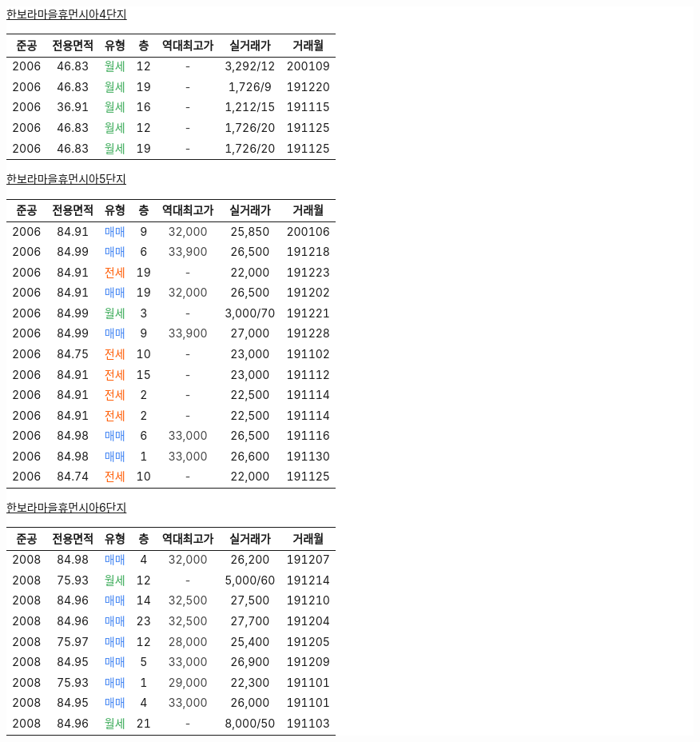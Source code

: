 [한보라마을휴먼시아4단지](https://search.naver.com/search.naver?query=%EA%B2%BD%EA%B8%B0%EB%8F%84+%EC%9A%A9%EC%9D%B8%EC%8B%9C+%EA%B8%B0%ED%9D%A5%EA%B5%AC+%EB%B3%B4%EB%9D%BC%EB%8F%99+%ED%95%9C%EB%B3%B4%EB%9D%BC%EB%A7%88%EC%9D%84%ED%9C%B4%EB%A8%BC%EC%8B%9C%EC%95%844%EB%8B%A8%EC%A7%80)

|준공|전용면적|유형|층|역대최고가|실거래가|거래월|
|:---:|:---:|:---:|:---:|:---:|:---:|:---:|
|2006|46.83|<span style="color:#34a853">월세</span>|12|<span style="color:#444444">-</span>|3,292/12|200109|
|2006|46.83|<span style="color:#34a853">월세</span>|19|<span style="color:#444444">-</span>|1,726/9|191220|
|2006|36.91|<span style="color:#34a853">월세</span>|16|<span style="color:#444444">-</span>|1,212/15|191115|
|2006|46.83|<span style="color:#34a853">월세</span>|12|<span style="color:#444444">-</span>|1,726/20|191125|
|2006|46.83|<span style="color:#34a853">월세</span>|19|<span style="color:#444444">-</span>|1,726/20|191125|

[한보라마을휴먼시아5단지](https://search.naver.com/search.naver?query=%EA%B2%BD%EA%B8%B0%EB%8F%84+%EC%9A%A9%EC%9D%B8%EC%8B%9C+%EA%B8%B0%ED%9D%A5%EA%B5%AC+%EB%B3%B4%EB%9D%BC%EB%8F%99+%ED%95%9C%EB%B3%B4%EB%9D%BC%EB%A7%88%EC%9D%84%ED%9C%B4%EB%A8%BC%EC%8B%9C%EC%95%845%EB%8B%A8%EC%A7%80)

|준공|전용면적|유형|층|역대최고가|실거래가|거래월|
|:---:|:---:|:---:|:---:|:---:|:---:|:---:|
|2006|84.91|<span style="color:#4285f3">매매</span>|9|<span style="color:#444444">32,000</span>|25,850|200106|
|2006|84.99|<span style="color:#4285f3">매매</span>|6|<span style="color:#444444">33,900</span>|26,500|191218|
|2006|84.91|<span style="color:#ff5a00">전세</span>|19|<span style="color:#444444">-</span>|22,000|191223|
|2006|84.91|<span style="color:#4285f3">매매</span>|19|<span style="color:#444444">32,000</span>|26,500|191202|
|2006|84.99|<span style="color:#34a853">월세</span>|3|<span style="color:#444444">-</span>|3,000/70|191221|
|2006|84.99|<span style="color:#4285f3">매매</span>|9|<span style="color:#444444">33,900</span>|27,000|191228|
|2006|84.75|<span style="color:#ff5a00">전세</span>|10|<span style="color:#444444">-</span>|23,000|191102|
|2006|84.91|<span style="color:#ff5a00">전세</span>|15|<span style="color:#444444">-</span>|23,000|191112|
|2006|84.91|<span style="color:#ff5a00">전세</span>|2|<span style="color:#444444">-</span>|22,500|191114|
|2006|84.91|<span style="color:#ff5a00">전세</span>|2|<span style="color:#444444">-</span>|22,500|191114|
|2006|84.98|<span style="color:#4285f3">매매</span>|6|<span style="color:#444444">33,000</span>|26,500|191116|
|2006|84.98|<span style="color:#4285f3">매매</span>|1|<span style="color:#444444">33,000</span>|26,600|191130|
|2006|84.74|<span style="color:#ff5a00">전세</span>|10|<span style="color:#444444">-</span>|22,000|191125|

[한보라마을휴먼시아6단지](https://search.naver.com/search.naver?query=%EA%B2%BD%EA%B8%B0%EB%8F%84+%EC%9A%A9%EC%9D%B8%EC%8B%9C+%EA%B8%B0%ED%9D%A5%EA%B5%AC+%EB%B3%B4%EB%9D%BC%EB%8F%99+%ED%95%9C%EB%B3%B4%EB%9D%BC%EB%A7%88%EC%9D%84%ED%9C%B4%EB%A8%BC%EC%8B%9C%EC%95%846%EB%8B%A8%EC%A7%80)

|준공|전용면적|유형|층|역대최고가|실거래가|거래월|
|:---:|:---:|:---:|:---:|:---:|:---:|:---:|
|2008|84.98|<span style="color:#4285f3">매매</span>|4|<span style="color:#444444">32,000</span>|26,200|191207|
|2008|75.93|<span style="color:#34a853">월세</span>|12|<span style="color:#444444">-</span>|5,000/60|191214|
|2008|84.96|<span style="color:#4285f3">매매</span>|14|<span style="color:#444444">32,500</span>|27,500|191210|
|2008|84.96|<span style="color:#4285f3">매매</span>|23|<span style="color:#444444">32,500</span>|27,700|191204|
|2008|75.97|<span style="color:#4285f3">매매</span>|12|<span style="color:#444444">28,000</span>|25,400|191205|
|2008|84.95|<span style="color:#4285f3">매매</span>|5|<span style="color:#444444">33,000</span>|26,900|191209|
|2008|75.93|<span style="color:#4285f3">매매</span>|1|<span style="color:#444444">29,000</span>|22,300|191101|
|2008|84.95|<span style="color:#4285f3">매매</span>|4|<span style="color:#444444">33,000</span>|26,000|191101|
|2008|84.96|<span style="color:#34a853">월세</span>|21|<span style="color:#444444">-</span>|8,000/50|191103|